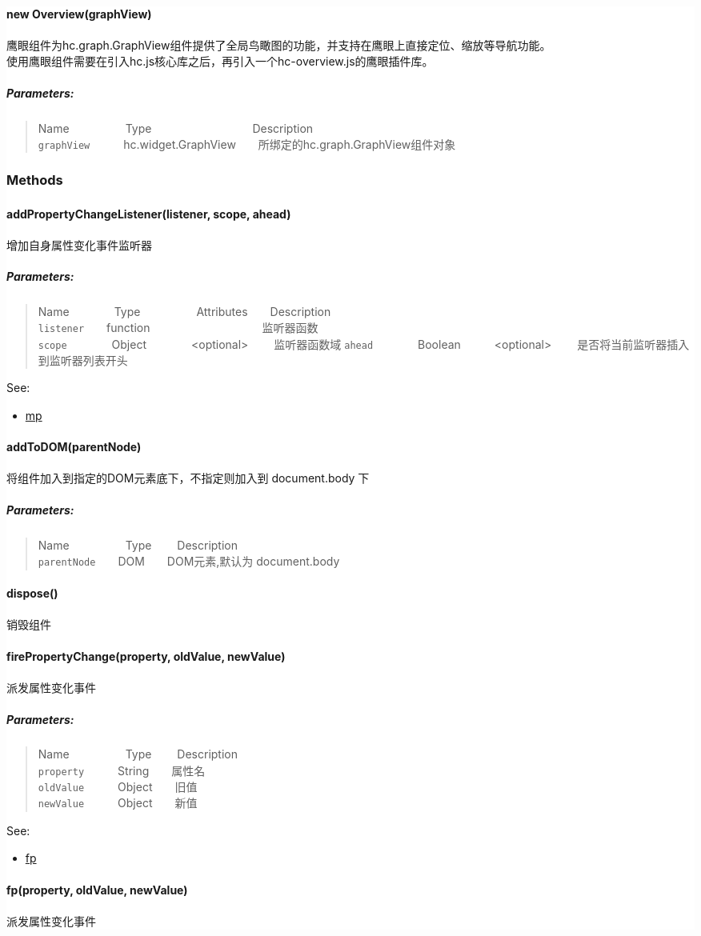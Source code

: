 
#### new Overview(graphView)

鹰眼组件为hc.graph.GraphView组件提供了全局鸟瞰图的功能，并支持在鹰眼上直接定位、缩放等导航功能。  
使用鹰眼组件需要在引入hc.js核心库之后，再引入一个hc-overview.js的鹰眼插件库。

##### Parameters:
>Name&emsp;&emsp;&emsp;&emsp;&emsp;Type&emsp;&emsp;&emsp;&emsp;&emsp;&emsp;&emsp;&emsp;&emsp;Description  
`graphView`&emsp;&emsp;&emsp;hc.widget.GraphView&emsp;&emsp;所绑定的hc.graph.GraphView组件对象 

### Methods

#### addPropertyChangeListener(listener, scope, ahead)

增加自身属性变化事件监听器

##### Parameters:
>Name&emsp;&emsp;&emsp;&emsp;Type&emsp;&emsp;&emsp;&emsp;&emsp;Attributes&emsp;&emsp;Description  
`listener`&emsp;&emsp;function&emsp;&emsp;&emsp;&emsp;&emsp;&emsp;&emsp;&emsp;&emsp;&emsp;监听器函数  
`scope`&emsp;&emsp;&emsp;&emsp;Object&emsp;&emsp;&emsp;&emsp;\<optional> &emsp;&emsp;监听器函数域
`ahead`&emsp;&emsp;&emsp;&emsp;Boolean&emsp;&emsp;&emsp;\<optional> &emsp;&emsp;是否将当前监听器插入到监听器列表开头


See:

*   [mp](hc.graph.Overview.html#mp)

#### addToDOM(parentNode)

将组件加入到指定的DOM元素底下，不指定则加入到 document.body 下

##### Parameters:
>Name&emsp;&emsp;&emsp;&emsp;&emsp;Type&emsp;&emsp; Description  
`parentNode`&emsp;&emsp;DOM&emsp;&emsp;DOM元素,默认为 document.body

#### dispose()

销毁组件

#### firePropertyChange(property, oldValue, newValue)

派发属性变化事件

##### Parameters:
>Name&emsp;&emsp;&emsp;&emsp;&emsp;Type&emsp;&emsp; Description  
`property`&emsp;&emsp;&emsp;String&emsp;&emsp;属性名  
`oldValue`&emsp;&emsp;&emsp;Object&emsp;&emsp;旧值  
`newValue`&emsp;&emsp;&emsp;Object&emsp;&emsp;新值

See:

*   [fp](hc.graph.Overview.html#fp)

#### fp(property, oldValue, newValue)

派发属性变化事件
